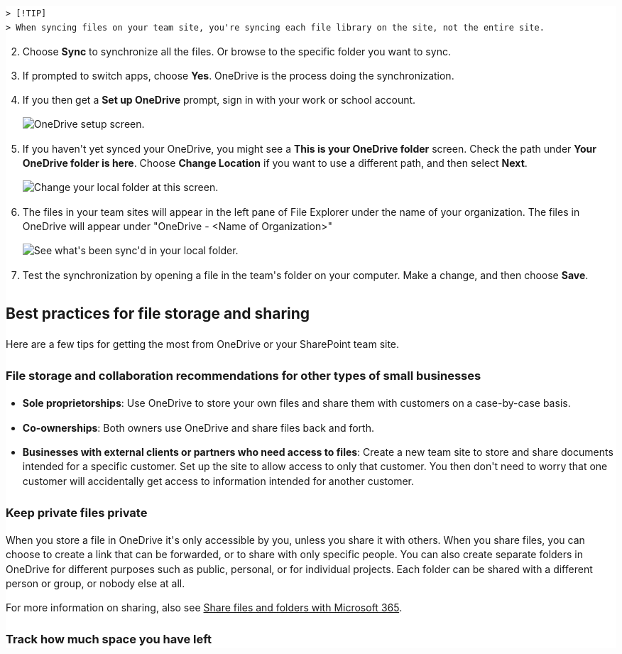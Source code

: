     > [!TIP]
    > When syncing files on your team site, you're syncing each file library on the site, not the entire site.
  
2. Choose **Sync** to synchronize all the files. Or browse to the specific folder you want to sync.

3. If prompted to switch apps, choose **Yes**. OneDrive is the process doing the synchronization.
  
4. If you then get a **Set up OneDrive** prompt, sign in with your work or school account.

    ![OneDrive setup screen.](../../media/82cbb1ac-2ac5-42bd-82de-ba710bf46145.png)
  
5. If you haven't yet synced your OneDrive, you might see a **This is your OneDrive folder** screen. Check the path under **Your OneDrive folder is here**. Choose **Change Location** if you want to use a different path, and then select **Next**.

    ![Change your local folder at this screen.](../../media/6395485a-e729-4a9a-8e7d-b35e662435da.png)
  
6. The files in your team sites will appear in the left pane of File Explorer under the name of your organization. The files in OneDrive will appear under "OneDrive - \<Name of Organization\>"

    ![See what's been sync'd in your local folder.](../../media/93e2ca9f-4b5b-4930-a94d-ebc5b95aca84.png)
  
7. Test the synchronization by opening a file in the team's folder on your computer. Make a change, and then choose **Save**.

## Best practices for file storage and sharing

Here are a few tips for getting the most from OneDrive or your SharePoint team site.
  
### File storage and collaboration recommendations for other types of small businesses

- **Sole proprietorships**: Use OneDrive to store your own files and share them with customers on a case-by-case basis.

- **Co-ownerships**: Both owners use OneDrive and share files back and forth.

- **Businesses with external clients or partners who need access to files**: Create a new team site to store and share documents intended for a specific customer. Set up the site to allow access to only that customer. You then don't need to worry that one customer will accidentally get access to information intended for another customer.

### Keep private files private

When you store a file in OneDrive it's only accessible by you, unless you share it with others. When you share files, you can choose to create a link that can be forwarded, or to share with only specific people. You can also create separate folders in OneDrive for different purposes such as public, personal, or for individual projects. Each folder can be shared with a different person or group, or nobody else at all.
  
For more information on sharing, also see [Share files and folders with Microsoft 365](https://support.microsoft.com/office/72f26d6c-bf9e-432c-8b96-e3c2437f5b65).
  
### Track how much space you have left
